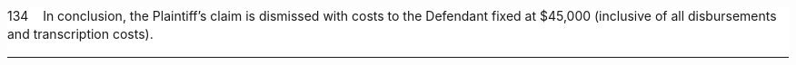 134    In conclusion, the Plaintiff’s claim is dismissed with costs to the Defendant fixed at $45,000 (inclusive of all disbursements and transcription costs).

* * *

[^1]: Transcript dated 14 January 2019 at p 2 (lines 28 to 32) and p 3 (lines 1 to 21); Transcript dated 18 January 2019 at p 67 (lines 8 to 16). See also Exhibit D1 (ACRA search of the Plaintiff dated 14 November 2018)

[^2]: Plaintiff’s Closing Submissions dated 11 March 2019 (“PCS”) at \[38\]

[^3]: Defendant’s Closing Submissions dated 1 April 2019 (“DCS”) at \[160(a)\]; Affidavit of Evidence-in-Chief of Yusoff bin Ismail dated 20 February 2018 (“Yusoff’s AEIC”) at \[11\]

[^4]: Defendant’s Opening Statement dated 12 November 2018 at \[40\]

[^5]: Affidavit of Evidence-in-Chief of Mohamed Gani bin Nordin dated 6 December 2018 (“Gani’s AEIC”) at \[17\]; Affidavit of Evidence-in-Chief of Kartini binte Mohamed Gani dated 6 December 2018 (“Kartini’s AEIC”) at \[18\]

[^6]: Gani’s AEIC at \[20\]; Kartini’s AEIC at \[21\]

[^7]: Gani’s AEIC at \[21\]; Kartini’s AEIC at \[22\]

[^8]: Gani’s AEIC at \[25\]-\[26\]; Kartini’s AEIC at \[26\]-\[27\]

[^9]: Gani’s AEIC at \[36\]-\[37\]; Kartini’s AEIC at \[37\]-\[38\]

[^10]: Gani’s AEIC at \[47\]-\[52\]; Kartini’s AEIC at \[50\]-\[55\]

[^11]: Gani’s AEIC at \[55\]-\[57\]; Kartini’s AEIC at \[58\]-\[60\]

[^12]: Gani’s AEIC at \[53\] and \[59\]-\[60\]; Kartini’s AEIC at \[56\] and \[62\]-\[63\]

[^13]: Gani’s AEIC at \[65\]-\[74\]; Kartini’s AEIC at \[68\]-\[76\]

[^14]: Gani’s AEIC at \[76\]-\[83\]; Kartini’s AEIC at \[79\]-\[86\]

[^15]: Gani’s AEIC at \[84\]-\[85\]; Kartini’s AEIC at \[87\]-\[88\]

[^16]: Transcript dated 15 January 2019 at p 45 (lines 20 to 25)

[^17]: DCS at \[13\]

[^18]: DCS at \[54\]

[^19]: DCS at \[160(a)\]; Yusoff’s AEIC at \[11\]

[^20]: DCS at \[160(d)\]; Yusoff’s AEIC at \[13\]

[^21]: DCS at \[160(d)\]; Yusoff’s AEIC at \[14\]

[^22]: DCS at \[257\]

[^23]: DCS at \[258\]

[^24]: DCS at \[259\]

[^25]: DCS at \[260\]

[^26]: DCS at \[261\]

[^27]: DCS at \[264\]

[^28]: DCS at \[267\]

[^29]: Affidavit of Evidence-in-Chief of Zulkifli bin Baba dated 23 February 2018 (“Zulkifli’s AEIC”) at \[1\]; Affidavit of Evidence-in-Chief of Shukor bin Amin dated 23 February 2018 (“Shukor’s AEIC”) at \[1\]; Affidavit of Evidence-in-Chief of Saifulbahri bin Rasno (“Saifulbahri’s AEIC”) dated 20 February 2018 at \[2\]; and Yusoff’s AEIC at \[2\]

[^30]: Transcript dated 24 January 2019 at p 36 (lines 18 to 32) and p 37 (lines 1 to 9)

[^31]: Gani’s AEIC at \[18\]; Kartini’s AEIC at \[19\]

[^32]: Transcript dated 14 January 2019 at p 33 (lines 22 to 31); Transcript dated 18 January 2019 at p 83 (line 32) to p 84 (lines 1 to 15)

[^33]: Transcript dated 28 January 2019 at pp 230 to 231

[^34]: I had directed on the last day of trial that the Plaintiff’s Reply Submissions were to be due on 15 April 2019 (see Transcript dated 28 January 2019 at p 232 (line 21))

[^35]: DCS at \[9\]

[^36]: DCS at \[11\]

[^37]: DCS at \[9(b)\]

[^38]: Transcript dated 28 January 2019 at p 156 (lines 24 to 32) to p 157 (lines 1 to 9)

[^39]: DCS at \[77\]

[^40]: Plaintiff’s Reply Submissions dated 16 April 2019 (“PRS”) at \[96\]-\[98\]

[^41]: Gani’s AEIC at pp 160-163 and 189-190; Kartini’s AEIC at pp 162-165 and 191-192

[^42]: PCS at \[28\]-\[29\]

[^43]: DCS at \[80\]-\[84\]

[^44]: PCS at \[29\]

[^45]: Transcript dated 18 January 2019 at p 70 (lines 3 to 5) and p 76, lines 20-26

[^46]: PCS at \[31\]

[^47]: PCS at \[31\]

[^48]: Transcript dated 18 January 2019 at p 11 (lines 3 to 24) and p 12 (lines 5 to 17)

[^49]: DCS at \[80\]

[^50]: PRS at \[12\]

[^51]: Transcript dated 14 January 2019 at p 26 (lines 5 to 19); Transcript dated 18 January 2019 at p 69 (lines 22 to 26) and p 83 (lines 22 to 31)

[^52]: Plaintiff’s Amended Opening Statement dated 9 November 2018 at \[1\]

[^53]: Gani’s AEIC at \[25\]; Kartini’s AEIC at \[26\]

[^54]: Transcript dated 14 January 2019 at p 58 (lines 28 to 32) and p 59 (lines 1 to 15)

[^55]: Transcript dated 18 January 2019 at p 74 (lines 22 to 32) to p 75 (lines 1 to 12)

[^56]: Gani’s AEIC at p 56; Kartini’s AEIC at p 57

[^57]: Transcript dated 18 January 2019 at p 72 (lines 23 and 27)

[^58]: Transcript dated 18 January 2019 at p 72 (lines 20 to 29)

[^59]: DCS at \[14\], \[86\]-\[92\]

[^60]: Transcript dated 14 January 2019 at p 26 (lines 5 to 19); Transcript dated 18 January 2019 at p 69 (lines 22 to 26) and p 83 (lines 22 to 31)

[^61]: Statement of Claim dated 30 May 2016 at \[6\]

[^62]: Further and Better Particulars to the Statement of Claim dated 13 July 2016 (“FBP to SOC”) at \[4.3\]

[^63]: Transcript dated 14 January 2019 at p 46 (lines 25 to 29)

[^64]: DCS at \[107\]-\[122\]

[^65]: Statement of Claim dated 30 May 2016 at \[7\]

[^66]: Gani’s AEIC at \[20\]-\[21\]; Kartini’s AEIC at \[21\]-\[22\]

[^67]: Gani’s AEIC at \[20.4\]-\[20.5\] and Kartini’s AEIC at \[21.4\]-\[21.5\] correspond to \[5.1\]-\[5.2\] of the FBP to SOC

[^68]: Gani’s AEIC at \[20.1\]-\[20.2\] and Kartini’s AEIC at \[21.1\]-\[21.2\] correspond to \[8.1\]-\[8.2\] of the Reply (Amendment No. 3) dated 25 October 2017, which mirror the language in \[6(a)\] and \[6(c)\] of the Defence (Amendment No. 2) dated 26 July 2017

[^69]: Transcript dated 14 January 2019 at p 63 (lines 27 to 32) and pp 64-65 (lines 1 to 21)

[^70]: Transcript dated 22 January 2019 at p 8 (lines 11 to 32) to p 9 (lines 1 to 16)

[^71]: DCS at \[123\]-\[125\]

[^72]: Transcript dated 14 January 2019 at p 26 (lines 30 to 31), p 28 (lines 24 to 32) to p 29 (lines 1 to 6)

[^73]: Transcript dated 14 January 2019 at p 29 (lines 13 to 19)

[^74]: Transcript dated 14 January 2019 at p 29 (lines 25 to 31), p 49 (lines 9 to 11)

[^75]: Transcript dated 14 January 2019 at p 49 (lines 12 to 32) to p 54 (lines 1 to 13)

[^76]: Transcript dated 18 January 2019 at p 52 (lines 13 to 16)

[^77]: Transcript dated 18 January 2019 at p 7 (lines 23 to 27)


[^78]: Transcript dated 18 January 2019 at p 9 (lines 22 to 23)
[^79]: Transcript dated 18 January 2019 at p 10 (lines 3 to 10)
[^80]: Transcript dated 18 January 2019 at p 18 (lines 13 to 17)
[^81]: Transcript dated 18 January 2019 at p 33 (lines 7 to 9)
[^82]: Transcript dated 18 January 2019 at p 6 (lines 9 to 15)
[^83]: Transcript dated 18 January 2019 at p 10 (lines 9 to 10)
[^84]: Transcript dated 18 January 2019 at p 10 (lines 11 to 15)
[^85]: Transcript dated 18 January 2019 at p 38 (lines 15 to 18)
[^86]: Transcript dated 18 January 2019 at p 19 (lines 10 to 13)
[^87]: Transcript dated 18 January 2019 at p 21 (lines 3 to 13)
[^88]: Transcript dated 18 January 2019 at p 9 (lines 4 to 32) to p 10 (lines 1 to 27)
[^89]: Transcript dated 18 January 2019 at p 11 (lines 13 to 32) to p 12 (lines 1 to 4)
[^90]: Transcript dated 18 January 2019 at p 52 (lines 5 to 16)
[^91]: Transcript dated 18 January 2019 at p 13 (lines 24 to 28)
[^92]: Transcript dated 18 January 2019 at p 52 (lines 24 to 32) to p 53 (lines 1 to 24)
[^93]: Zulkifli’s AEIC dated 23 February 2018 at \[8\]; Shukor’s AEIC at \[8\]
[^94]: Transcript dated 22 January 2019 at p 78 (lines 21 to 24), p 79 (lines 30 to 32), and p 91 (lines 24 to 25); Transcript dated 24 January 2019 at p 13 (lines 26 to 32) to p 14 (lines 1 to 5)
[^95]: Transcript dated 22 January 2019 at p 97 (lines 9 to 20), p 119 (lines 28 to 32) and p 120 (lines 1 to 27); Transcript dated 24 January 2019 at p 16 (lines 8 to 11), p 17 (lines 23 to 27), p 21 (lines 15 to 20) and p 31 (lines 13 to 31)
[^96]: Transcript dated 24 January 2019 at p 30 (line 4)
[^97]: Transcript dated 24 January 2019 at p 48 (lines 12 to 17)
[^98]: Transcript dated 24 January 2019 at p 57 (lines 21 to 32) to p 58 (lines 1 to 17)
[^99]: Transcript dated 24 January 2019 at p 92 (lines 25 to 30)
[^100]: Saifulbahri’s AEIC at \[11(a)\]
[^101]: Transcript dated 24 January 2019 at p 61 (lines 17 to 32) to p 62 (lines 1 to 13)
[^102]: Transcript dated 24 January 2019 at p 68 (lines 2 to 6) and p 73 (lines 24 to 27)
[^103]: Transcript dated 24 January 2019 at p 153 (lines 24 to 32)
[^104]: Transcript dated 24 January 2019 at p 158 (lines 20 to 25) and p 167 (lines 16 to 18)
[^105]: Transcript dated 24 January 2019 at p 166 (lines 21 to 32) to p 167 (lines 1 to 11)
[^106]: Transcript dated 24 January 2019 at p 156 (lines 28 to 32) and p 157 (lines 25 to 32)
[^107]: Yusoff’s AEIC at \[14\]
[^108]: Transcript dated 24 January 2019 at p 167 (lines 19 to 23)
[^109]: Transcript dated 24 January 2019 at p 198 (lines 17 to 29)
[^110]: PCS at \[194\]-\[196\]; PRS at \[30\]-\[89\]
[^111]: PRS at \[38\], \[47\]-\[54\]
[^112]: PRS at \[63\]-\[64\]
[^113]: Transcript dated 22 January 2019 at p 76 (lines 10 to 18)
[^114]: Transcript dated 24 January 2019 at p 24 (lines 26 to 32) to p 25 (lines 1 to 19), p 37 (lines 24 to 32) to pp 38-39 (lines 1 to 6) and p 152 (lines 7 to 19)
[^115]: PCS at \[82\]-\[86\]
[^116]: PCS at \[87\]-\[99\]
[^117]: PCS at \[100\]-\[106\]
[^118]: Gani’s AEIC at pp 127-129; Kartini’s AEIC at pp 129-131
[^119]: Exhibit D2
[^120]: Affidavit of Evidence-in-Chief of Syahedah bte Samsudin dated 14 February 2018 (“Syahedah’s AEIC”) at \[12\]
[^121]: PCS at \[107\]-\[109\]
[^122]: PCS at \[110\]-\[112\]
[^123]: PCS at \[129\]-\[134\]; PRS at \[121.1\]
[^124]: Gani’s AEIC at p 283; Kartini’s AEIC at p 285
[^125]: DCS at \[161(a)\]
[^126]: PCS at \[135\]-\[137\]; PRS at \[121.2\]
[^127]: DCS at \[161(b)\]
[^128]: PCS at \[138\]-\[143\]; PRS at \[121.3\]
[^129]: DCS at \[161(c)\]
[^130]: PCS at \[144\]-\[148\]; PRS at \[121.5\]-\[121.6\]
[^131]: DCS at \[160(d)(ii)\]
[^132]: Gani’s AEIC at pp 194-195; Kartini’s AEIC at pp 196-197
[^133]: DCS at \[140\]-\[142\]
[^134]: DCS at \[128\]-\[135\]
[^135]: PCS at \[32\]
[^136]: Transcript dated 18 January 2019 at p 77 (lines 23 to 32)
[^137]: Transcript dated 18 January 2019 at p 88 (lines 17 to 32) to p 89 (lines 1 to 32)
[^138]: Gani’s AEIC at \[28.2\]; Kartini’s AEIC at \[29.2\]
[^139]: SOC at \[6\]
[^140]: Gani’s AEIC at \[28.2\]; Kartini’s AEIC at \[29.2\]
[^141]: DCS at \[136\]-\[139\]
[^142]: Transcript dated 15 January 2019 at p 44 (lines 13 to 15)
[^143]: Transcript dated 18 January 2019 at p 83 (lines 9 to 21)
[^144]: Gani’s AEIC at pp 240-278; Kartini’s AEIC at pp 242-280
[^145]: PCS at \[119\]
[^146]: DCS at \[168\]
[^147]: Gani’s AEIC at pp 160-163 and 189-190; Kartini’s AEIC at pp 162-165 and 191-192
[^148]: PCS at \[122\]
[^149]: DCS at \[83(a)\]-\[83(e)\] and \[167(i)\]
[^150]: Transcript dated 14 January 2019 at p 31 (lines 19 to 23); Transcript dated 18 January 2019 at p 78 (lines 20-29)
[^151]: PCS at \[123\]-\[125\]
[^152]: DCS at \[167(ii)\]
[^153]: PCS at \[126\]-\[128\]
[^154]: PCS at \[129\]-\[148\]
[^155]: PCS at \[181\]-\[191\]; PRS at \[129\]
[^156]: PRS at \[131\]
[^157]: PCS at \[154\]-\[155\]
[^158]: PCS at \[211\] and \[221\]-\[222\]
[^159]: DCS at \[293\]
[^160]: On 14, 15, 17, 18, 22, 24 and 28 January 2019. While the court had sat on 15 November 2018, this was adjourned due to the need to amend and refile the Affidavits of Evidence-in-Chief of Gani and Kartini. The issue of costs for the sitting on 15 November 2018 had been addressed at a pre-trial conference on 21 November 2018.
[^161]: Gani’s AEIC at pp 73-74; Kartini’s AEIC at pp 74-75
[^162]: Transcript dated 14 January 2019 at p 22 (lines 26 to 32) to p 25 (lines 1 to 8)
[^163]: PCS at \[222\]; PRS at \[126\] and \[129\].